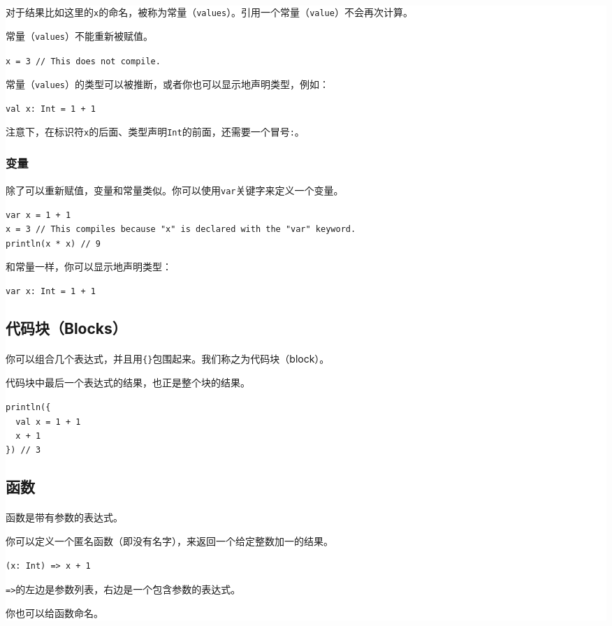 对于结果比如这里的`x`的命名，被称为常量（`values`）。引用一个常量（`value`）不会再次计算。

常量（`values`）不能重新被赋值。

```tut:fail
x = 3 // This does not compile.
```

常量（`values`）的类型可以被推断，或者你也可以显示地声明类型，例如：

```tut
val x: Int = 1 + 1
```

注意下，在标识符`x`的后面、类型声明`Int`的前面，还需要一个冒号`:`。

### 变量

除了可以重新赋值，变量和常量类似。你可以使用`var`关键字来定义一个变量。

```tut
var x = 1 + 1
x = 3 // This compiles because "x" is declared with the "var" keyword.
println(x * x) // 9
```

和常量一样，你可以显示地声明类型：

```tut
var x: Int = 1 + 1
```


## 代码块（Blocks）

你可以组合几个表达式，并且用`{}`包围起来。我们称之为代码块（block）。

代码块中最后一个表达式的结果，也正是整个块的结果。

```tut
println({
  val x = 1 + 1
  x + 1
}) // 3
```

## 函数

函数是带有参数的表达式。

你可以定义一个匿名函数（即没有名字），来返回一个给定整数加一的结果。

```tut
(x: Int) => x + 1
```

`=>`的左边是参数列表，右边是一个包含参数的表达式。

你也可以给函数命名。
